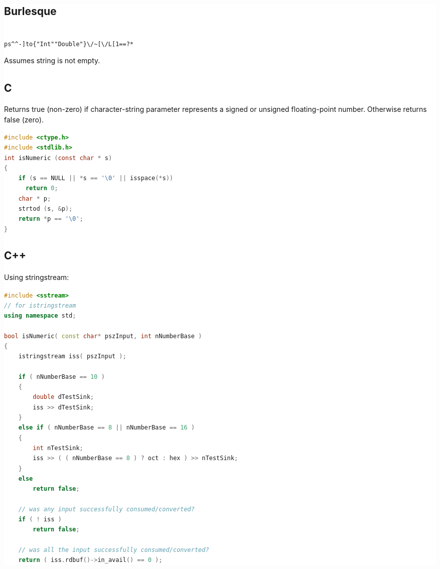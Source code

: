 

## Burlesque


```burlesque

ps^^-]to{"Int""Double"}\/~[\/L[1==?*

```


Assumes string is not empty.


## C

Returns true (non-zero) if character-string parameter represents a signed or unsigned floating-point number. Otherwise returns false (zero).


```c
#include <ctype.h>
#include <stdlib.h>
int isNumeric (const char * s)
{
    if (s == NULL || *s == '\0' || isspace(*s))
      return 0;
    char * p;
    strtod (s, &p);
    return *p == '\0';
}
```



## C++

Using stringstream:

```cpp
#include <sstream>
// for istringstream
using namespace std;

bool isNumeric( const char* pszInput, int nNumberBase )
{
	istringstream iss( pszInput );

	if ( nNumberBase == 10 )
	{
		double dTestSink;
		iss >> dTestSink;
	}
	else if ( nNumberBase == 8 || nNumberBase == 16 )
	{
		int nTestSink;
		iss >> ( ( nNumberBase == 8 ) ? oct : hex ) >> nTestSink;
	}
	else
		return false;

	// was any input successfully consumed/converted?
	if ( ! iss )
		return false;

	// was all the input successfully consumed/converted?
	return ( iss.rdbuf()->in_avail() == 0 );
```
